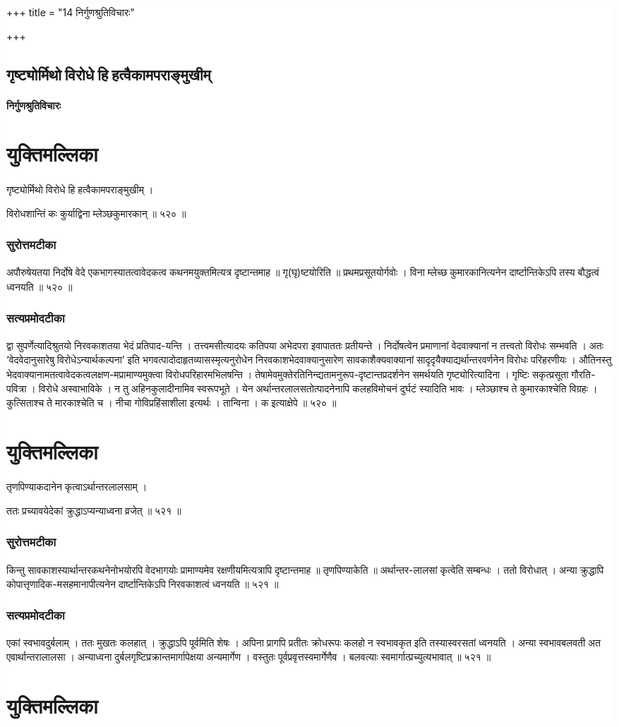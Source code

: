 +++
title = "14 निर्गुणश्रुतिविचारः"

+++


## गृष्ट्योर्मिथो विरोधे हि हत्वैकामपराङ्मुखीम्

**निर्गुणश्रुतिविचारः**

# **युक्तिमल्लिका**

गृष्ट्योर्मिथो विरोधे हि हत्वैकामपराङ्मुखीम् ।

विरोधशान्तिं कः कुर्याद्विना म्लेञ्छकुमारकान् ॥ ५२० ॥

### **सुरोत्तमटीका**

अपौरुषेयतया निर्दोषे वेदे एकभागस्यातत्वावेदकत्व कथनमयुक्तमित्यत्र दृष्टान्तमाह ॥ गृ(घृ)ष्टयोरिति ॥ प्रथमप्रसूतयोर्गवोः । विना म्लेच्छ कुमारकानित्यनेन दार्ष्टान्तिकेऽपि तस्य बौद्धत्वं ध्वनयति ॥ ५२० ॥

### **सत्यप्रमोदटीका**

द्वा सुपर्णेत्यादिश्रुतयो निरवकाशतया भेदं प्रतिपाद-यन्ति । तत्त्वमसीत्यादयः कतिपया अभेदपरा इवापाततः प्रतीयन्ते । निर्दोषत्वेन प्रमाणानां वेदवाक्यानां न तत्त्वतो विरोधः सम्भवति । अतः ‘वेदवेदानुसारेषु विरोधेऽन्यार्थकल्पना’ इति भगवत्पादोदाहृतव्यासस्मृत्यनुरोधेन निरवकाशभेदवाक्यानुसारेण सावकाशैक्यवाक्यानां सादृदृयैक्याद्यर्थान्तरवर्णनेन विरोधः परिहरणीयः । औतिनस्तु भेदवाक्यानामतत्वावेदकत्वलक्षण-मप्रामाण्यमुक्त्वा विरोधपरिहारमभिलषन्ति । तेषामेवमुक्तेरतिनिन्द्यतामनुरूप-दृष्टान्तप्रदर्शनेन समर्थयति गृष्ट्योरित्यादिना । गृष्टिः सकृत्प्रसूता गौरति-पवित्रा । विरोधे अस्वाभाविके । न तु अहिनकुलादीनामिव स्वरूपभूते । येन अर्थान्तरलालसतोत्पादनेनापि कलहविमोचनं दुर्घटं स्यादिति भावः । म्लेञ्छाश्च ते कुमारकाश्चेति विग्रहः । कुत्सिताश्च ते मारकाश्चेति च । नीचा गोविप्रहिंसाशीला इत्यर्थः । तान्विना । क इत्याक्षेपे ॥ ५२० ॥

# **युक्तिमल्लिका**

तृणपिण्याकदानेन कृत्वाऽर्थान्तरलालसाम् ।

ततः प्रच्यावयेदेकां क्रुद्धाऽप्यन्याध्वना व्रजेत् ॥ ५२१ ॥

### **सुरोत्तमटीका**

किन्तु सावकाशस्यार्थान्तरकथनेनोभयोरपि वेदभागयोः प्रामाण्यमेव रक्षणीयमित्यत्रापि दृष्टान्तमाह ॥ तृणपिण्याकेति ॥ अर्थान्तर-लालसां कृत्वेति सम्बन्धः । ततो विरोधात् । अन्या क्रुद्धापि कोपात्तृणादिक-मसहमानापीत्यनेन दार्ष्टान्तिकेऽपि निरवकाशत्वं ध्वनयति ॥ ५२१ ॥

### **सत्यप्रमोदटीका**

एकां स्वभावदुर्बलाम् । ततः मुखतः कलहात् । क्रुद्धाऽपि पूर्वमिति शेषः । अपिना प्रागपि प्रतीतः क्रोधरूपः कलहो न स्वभावकृत इति तस्यास्वरसतां ध्वनयति । अन्या स्वभावबलवती अत एवार्थान्तरालालसा । अन्याध्वना दुर्बलगृष्टिप्रक्रान्तमार्गापेक्षया अन्यमार्गेण । वस्तुतः पूर्वप्रवृत्तस्वमार्गेणैव । बलवत्याः स्वमार्गात्प्रच्युत्यभावात् ॥ ५२१ ॥

# **युक्तिमल्लिका**
